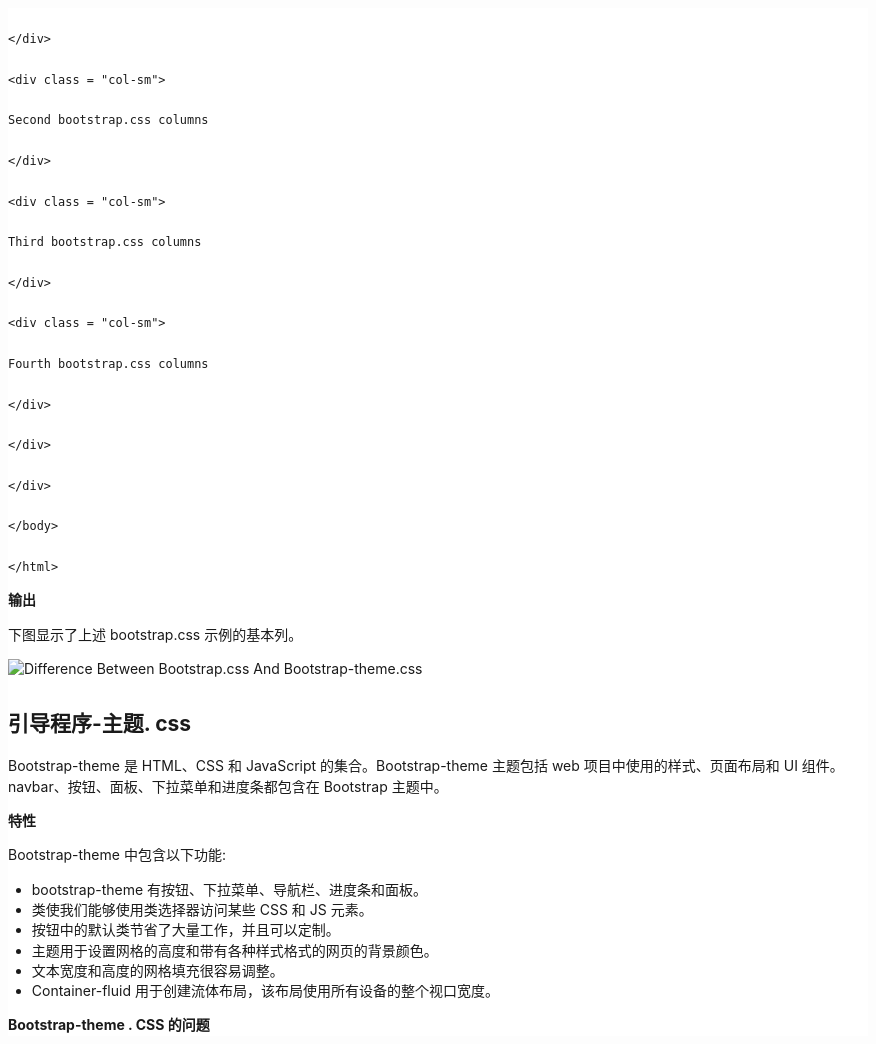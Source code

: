 ```

</div>

<div class = "col-sm">

Second bootstrap.css columns

</div>

<div class = "col-sm">

Third bootstrap.css columns

</div>

<div class = "col-sm">

Fourth bootstrap.css columns

</div>

</div>

</div>

</body>

</html>
```

**输出**

下图显示了上述 bootstrap.css 示例的基本列。

![Difference Between Bootstrap.css And Bootstrap-theme.css](../Images/00c2ac8f670995b3df310ef21c26e91f.png)

## 引导程序-主题. css

Bootstrap-theme 是 HTML、CSS 和 JavaScript 的集合。Bootstrap-theme 主题包括 web 项目中使用的样式、页面布局和 UI 组件。navbar、按钮、面板、下拉菜单和进度条都包含在 Bootstrap 主题中。

**特性**

Bootstrap-theme 中包含以下功能:

*   bootstrap-theme 有按钮、下拉菜单、导航栏、进度条和面板。
*   类使我们能够使用类选择器访问某些 CSS 和 JS 元素。
*   按钮中的默认类节省了大量工作，并且可以定制。
*   主题用于设置网格的高度和带有各种样式格式的网页的背景颜色。
*   文本宽度和高度的网格填充很容易调整。
*   Container-fluid 用于创建流体布局，该布局使用所有设备的整个视口宽度。

**Bootstrap-theme . CSS 的问题**
